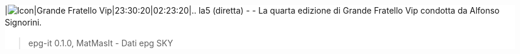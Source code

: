 |![Icon](https://guidatv.sky.it/uuid/261b603a-d022-4fe5-ac2c-bc9b0f86dd3e/cover?md5ChecksumParam=a1b41a5f12187bad2b906dc2d54e9549)|Grande Fratello Vip|23:30:20|02:23:20|.. la5 (diretta) - - La quarta edizione di Grande Fratello Vip condotta da Alfonso Signorini.



 > epg-it 0.1.0, MatMasIt - Dati epg SKY